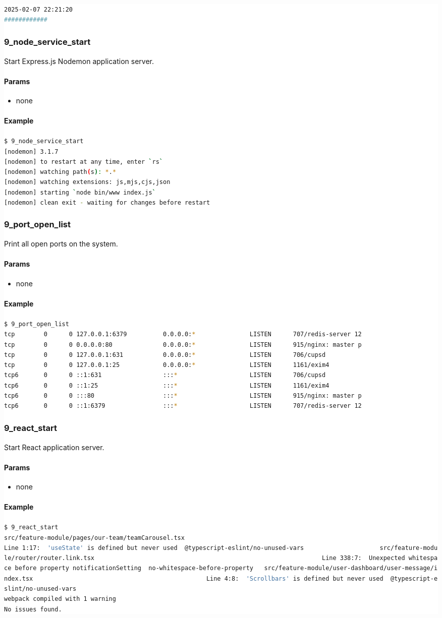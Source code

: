 ```bash
2025-02-07 22:21:20
############

```

### <a id="9_node_service_start"></a>9_node_service_start
Start Express.js Nodemon application server.
#### Params
- none
#### Example
```bash
$ 9_node_service_start
[nodemon] 3.1.7
[nodemon] to restart at any time, enter `rs`
[nodemon] watching path(s): *.*
[nodemon] watching extensions: js,mjs,cjs,json
[nodemon] starting `node bin/www index.js`
[nodemon] clean exit - waiting for changes before restart

```
### <a id="9_port_open_list"></a>9_port_open_list
Print all open ports on the system.
#### Params
- none
#### Example
```bash
$ 9_port_open_list
tcp        0      0 127.0.0.1:6379          0.0.0.0:*               LISTEN      707/redis-server 12
tcp        0      0 0.0.0.0:80              0.0.0.0:*               LISTEN      915/nginx: master p
tcp        0      0 127.0.0.1:631           0.0.0.0:*               LISTEN      706/cupsd
tcp        0      0 127.0.0.1:25            0.0.0.0:*               LISTEN      1161/exim4
tcp6       0      0 ::1:631                 :::*                    LISTEN      706/cupsd
tcp6       0      0 ::1:25                  :::*                    LISTEN      1161/exim4
tcp6       0      0 :::80                   :::*                    LISTEN      915/nginx: master p
tcp6       0      0 ::1:6379                :::*                    LISTEN      707/redis-server 12

```

### <a id="9_react_start"></a>9_react_start
Start React application server.
#### Params
- none
#### Example
```bash
$ 9_react_start
src/feature-module/pages/our-team/teamCarousel.tsx
Line 1:17:  'useState' is defined but never used  @typescript-eslint/no-unused-vars                     src/feature-module/router/router.link.tsx                                                               Line 338:7:  Unexpected whitespace before property notificationSetting  no-whitespace-before-property   src/feature-module/user-dashboard/user-message/index.tsx                                                Line 4:8:  'Scrollbars' is defined but never used  @typescript-eslint/no-unused-vars
webpack compiled with 1 warning
No issues found.
```
